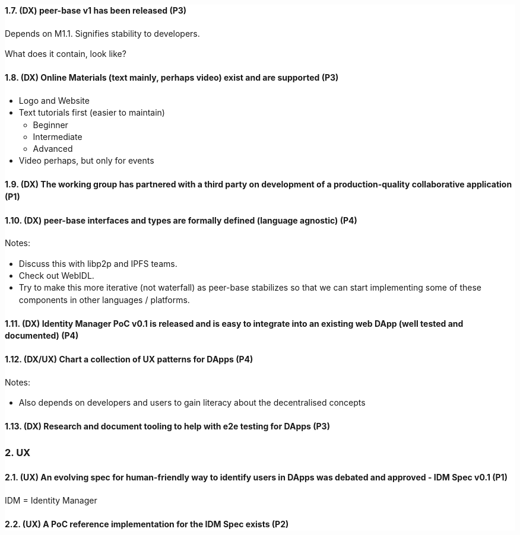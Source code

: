 #### 1.7. (DX) peer-base v1 has been released (P3)

Depends on M1.1.
Signifies stability to developers.

What does it contain, look like?

#### 1.8. (DX) Online Materials (text mainly, perhaps video) exist and are supported (P3)

*   Logo and Website
*   Text tutorials first (easier to maintain)
    *   Beginner
    *   Intermediate
    *   Advanced
*   Video perhaps, but only for events

#### 1.9. (DX) The working group has partnered with a third party on development of a production-quality collaborative application (P1)

#### 1.10. (DX) peer-base interfaces and types are formally defined (language agnostic) (P4)

Notes:
*   Discuss this with libp2p and IPFS teams.
*   Check out WebIDL.
*   Try to make this more iterative (not waterfall) as peer-base stabilizes so that we can start implementing some of these components in other languages / platforms.

#### 1.11. (DX) Identity Manager PoC v0.1 is released and is easy to integrate into an existing web DApp (well tested and documented) (P4)


#### 1.12. (DX/UX) Chart a collection of UX patterns for DApps (P4)

Notes:

*   Also depends on developers and users to gain literacy about the decentralised concepts

#### 1.13. (DX) Research and document tooling to help with e2e testing for DApps (P3)

### 2. UX

#### 2.1. (UX) An evolving spec for human-friendly way to identify users in DApps was debated and approved - IDM Spec v0.1 (P1)

IDM = Identity Manager

#### 2.2. (UX) A PoC reference implementation for the IDM Spec exists (P2)
